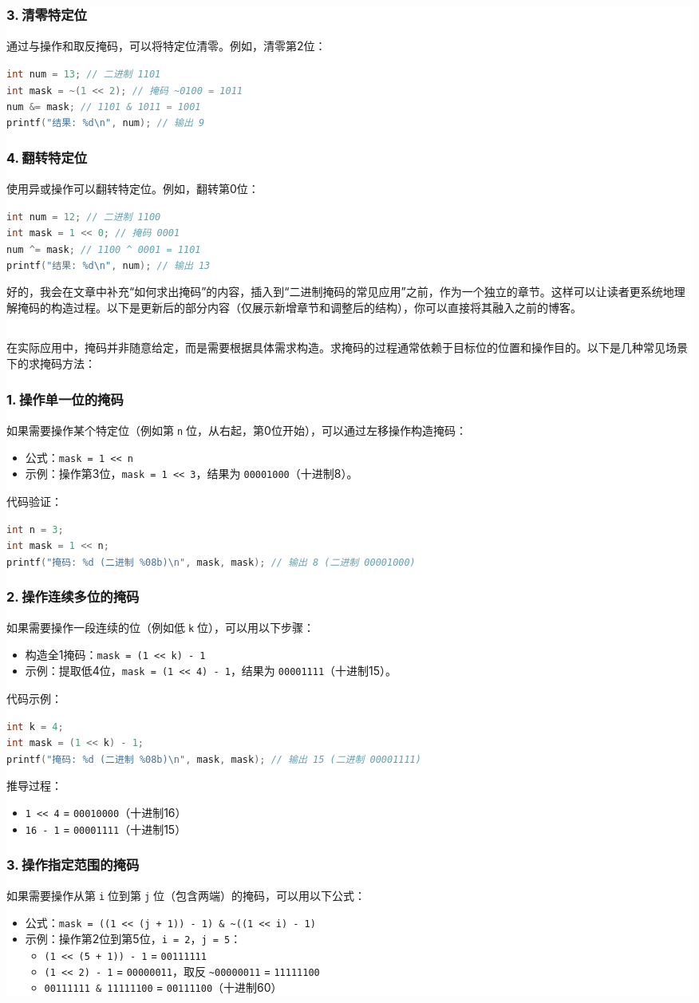 ### 3. 清零特定位
通过与操作和取反掩码，可以将特定位清零。例如，清零第2位：
```c
int num = 13; // 二进制 1101
int mask = ~(1 << 2); // 掩码 ~0100 = 1011
num &= mask; // 1101 & 1011 = 1001
printf("结果: %d\n", num); // 输出 9
```

### 4. 翻转特定位
使用异或操作可以翻转特定位。例如，翻转第0位：
```c
int num = 12; // 二进制 1100
int mask = 1 << 0; // 掩码 0001
num ^= mask; // 1100 ^ 0001 = 1101
printf("结果: %d\n", num); // 输出 13
```

好的，我会在文章中补充“如何求出掩码”的内容，插入到“二进制掩码的常见应用”之前，作为一个独立的章节。这样可以让读者更系统地理解掩码的构造过程。以下是更新后的部分内容（仅展示新增章节和调整后的结构），你可以直接将其融入之前的博客。

## 

在实际应用中，掩码并非随意给定，而是需要根据具体需求构造。求掩码的过程通常依赖于目标位的位置和操作目的。以下是几种常见场景下的求掩码方法：

### 1. 操作单一位的掩码
如果需要操作某个特定位（例如第 `n` 位，从右起，第0位开始），可以通过左移操作构造掩码：
- 公式：`mask = 1 << n`
- 示例：操作第3位，`mask = 1 << 3`，结果为 `00001000`（十进制8）。

代码验证：
```c
int n = 3;
int mask = 1 << n;
printf("掩码: %d (二进制 %08b)\n", mask, mask); // 输出 8 (二进制 00001000)
```

### 2. 操作连续多位的掩码
如果需要操作一段连续的位（例如低 `k` 位），可以用以下步骤：
- 构造全1掩码：`mask = (1 << k) - 1`
- 示例：提取低4位，`mask = (1 << 4) - 1`，结果为 `00001111`（十进制15）。

代码示例：
```c
int k = 4;
int mask = (1 << k) - 1;
printf("掩码: %d (二进制 %08b)\n", mask, mask); // 输出 15 (二进制 00001111)
```

推导过程：
- `1 << 4` = `00010000`（十进制16）
- `16 - 1` = `00001111`（十进制15）

### 3. 操作指定范围的掩码
如果需要操作从第 `i` 位到第 `j` 位（包含两端）的掩码，可以用以下公式：
- 公式：`mask = ((1 << (j + 1)) - 1) & ~((1 << i) - 1)`
- 示例：操作第2位到第5位，`i = 2`，`j = 5`：
  - `(1 << (5 + 1)) - 1` = `00111111`
  - `(1 << 2) - 1` = `00000011`，取反 `~00000011` = `11111100`
  - `00111111 & 11111100` = `00111100`（十进制60）
